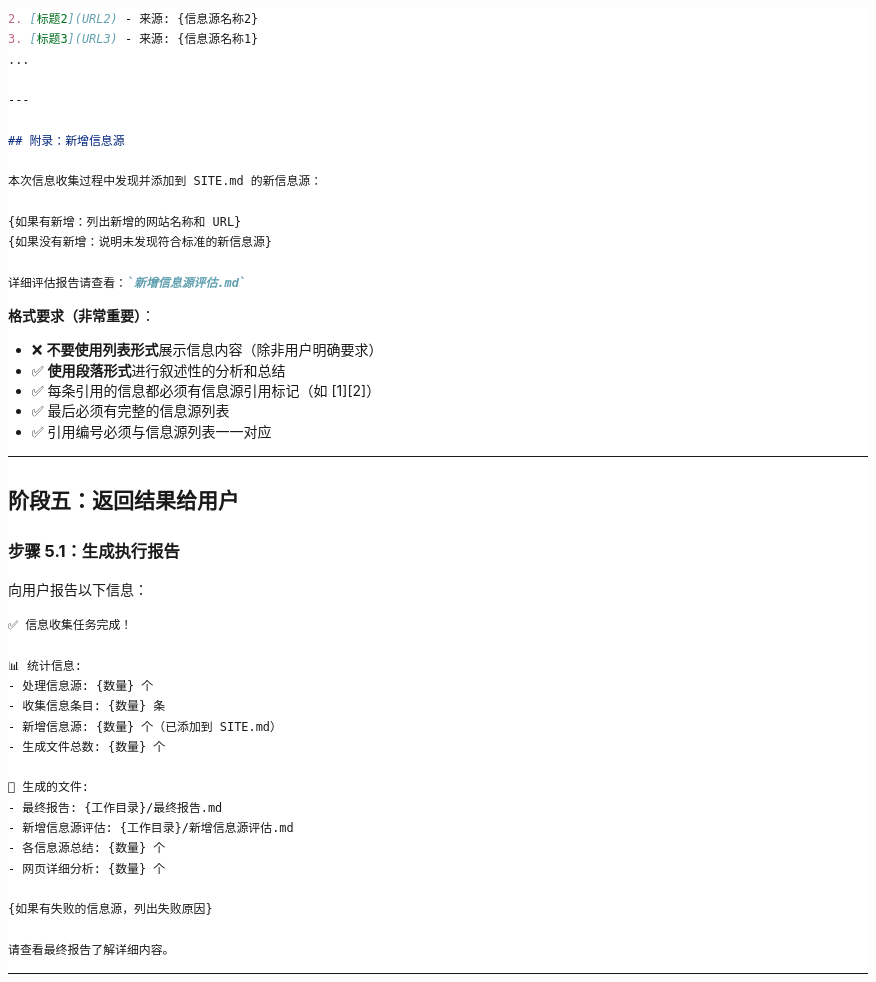 ```markdown
2. [标题2](URL2) - 来源: {信息源名称2}
3. [标题3](URL3) - 来源: {信息源名称1}
...

---

## 附录：新增信息源

本次信息收集过程中发现并添加到 SITE.md 的新信息源：

{如果有新增：列出新增的网站名称和 URL}
{如果没有新增：说明未发现符合标准的新信息源}

详细评估报告请查看：`新增信息源评估.md`
```

**格式要求（非常重要）**：
- ❌ **不要使用列表形式**展示信息内容（除非用户明确要求）
- ✅ **使用段落形式**进行叙述性的分析和总结
- ✅ 每条引用的信息都必须有信息源引用标记（如 [1][2]）
- ✅ 最后必须有完整的信息源列表
- ✅ 引用编号必须与信息源列表一一对应

---

## 阶段五：返回结果给用户

### 步骤 5.1：生成执行报告

向用户报告以下信息：

```
✅ 信息收集任务完成！

📊 统计信息:
- 处理信息源: {数量} 个
- 收集信息条目: {数量} 条
- 新增信息源: {数量} 个（已添加到 SITE.md）
- 生成文件总数: {数量} 个

📁 生成的文件:
- 最终报告: {工作目录}/最终报告.md
- 新增信息源评估: {工作目录}/新增信息源评估.md
- 各信息源总结: {数量} 个
- 网页详细分析: {数量} 个

{如果有失败的信息源，列出失败原因}

请查看最终报告了解详细内容。
```

---
